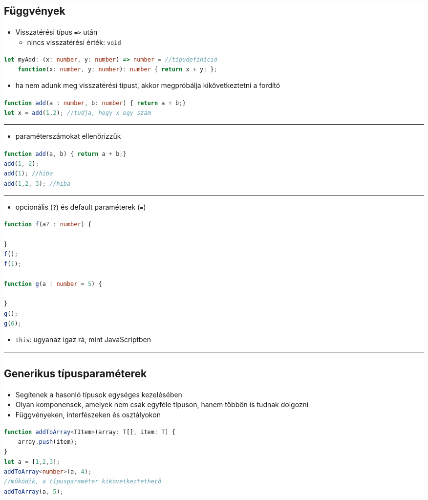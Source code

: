 ## Függvények

* Visszatérési típus `=>` után 
    * nincs visszatérési érték: `void`
   
```ts
let myAdd: (x: number, y: number) => number = //típudefiníció
    function(x: number, y: number): number { return x + y; };
```

* ha nem adunk meg visszatérési típust, akkor megpróbálja kikövetkeztetni a fordító
```ts
function add(a : number, b: number) { return a + b;}
let x = add(1,2); //tudja, hogy x egy szám
```
----
* paraméterszámokat ellenőrizzük

```ts
function add(a, b) { return a + b;}
add(1, 2);
add(1); //hiba
add(1,2, 3); //hiba
```
----


* opcionális (`?`) és default paraméterek (`=`)

```ts
function f(a? : number) {

}
f();
f(1);

function g(a : number = 5) {

}
g();
g(6);
```
* `this`: ugyanaz igaz rá, mint JavaScriptben

---

## Generikus típusparaméterek
* Segítenek a hasonló típusok egységes kezelésében
* Olyan komponensek, amelyek nem csak egyféle típuson, hanem többön is tudnak dolgozni
* Függvényeken, interfészeken és osztályokon


```ts
function addToArray<TItem>(array: T[], item: T) {
    array.push(item);
}
let a = [1,2,3];
addToArray<number>(a, 4);
//működik, a típusparaméter kikövetkeztethető
addToArray(a, 5); 
```
